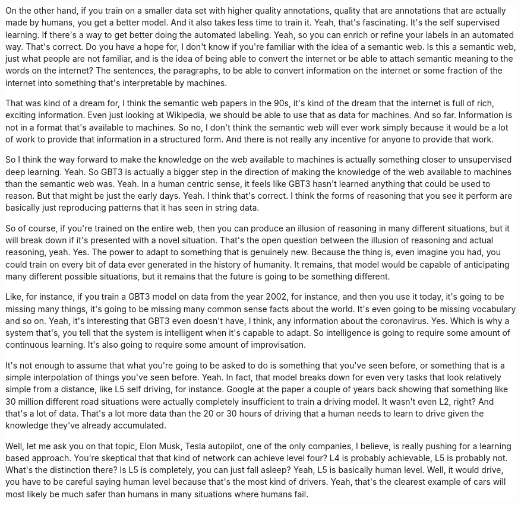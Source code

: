 On the other hand, if you train on a smaller data set with higher quality annotations, quality that are annotations that are actually made by humans, you get a better model. And it also takes less time to train it. Yeah, that's fascinating. It's the self supervised learning. If there's a way to get better doing the automated labeling. Yeah, so you can enrich or refine your labels in an automated way. That's correct. Do you have a hope for, I don't know if you're familiar with the idea of a semantic web. Is this a semantic web, just what people are not familiar, and is the idea of being able to convert the internet or be able to attach semantic meaning to the words on the internet? The sentences, the paragraphs, to be able to convert information on the internet or some fraction of the internet into something that's interpretable by machines.

That was kind of a dream for, I think the semantic web papers in the 90s, it's kind of the dream that the internet is full of rich, exciting information. Even just looking at Wikipedia, we should be able to use that as data for machines. And so far. Information is not in a format that's available to machines. So no, I don't think the semantic web will ever work simply because it would be a lot of work to provide that information in a structured form. And there is not really any incentive for anyone to provide that work.

So I think the way forward to make the knowledge on the web available to machines is actually something closer to unsupervised deep learning. Yeah. So GBT3 is actually a bigger step in the direction of making the knowledge of the web available to machines than the semantic web was. Yeah. In a human centric sense, it feels like GBT3 hasn't learned anything that could be used to reason. But that might be just the early days. Yeah. I think that's correct. I think the forms of reasoning that you see it perform are basically just reproducing patterns that it has seen in string data.

So of course, if you're trained on the entire web, then you can produce an illusion of reasoning in many different situations, but it will break down if it's presented with a novel situation. That's the open question between the illusion of reasoning and actual reasoning, yeah. Yes. The power to adapt to something that is genuinely new. Because the thing is, even imagine you had, you could train on every bit of data ever generated in the history of humanity. It remains, that model would be capable of anticipating many different possible situations, but it remains that the future is going to be something different.

Like, for instance, if you train a GBT3 model on data from the year 2002, for instance, and then you use it today, it's going to be missing many things, it's going to be missing many common sense facts about the world. It's even going to be missing vocabulary and so on. Yeah, it's interesting that GBT3 even doesn't have, I think, any information about the coronavirus. Yes. Which is why a system that's, you tell that the system is intelligent when it's capable to adapt. So intelligence is going to require some amount of continuous learning. It's also going to require some amount of improvisation.

It's not enough to assume that what you're going to be asked to do is something that you've seen before, or something that is a simple interpolation of things you've seen before. Yeah. In fact, that model breaks down for even very tasks that look relatively simple from a distance, like L5 self driving, for instance. Google at the paper a couple of years back showing that something like 30 million different road situations were actually completely insufficient to train a driving model. It wasn't even L2, right? And that's a lot of data. That's a lot more data than the 20 or 30 hours of driving that a human needs to learn to drive given the knowledge they've already accumulated.

Well, let me ask you on that topic, Elon Musk, Tesla autopilot, one of the only companies, I believe, is really pushing for a learning based approach. You're skeptical that that kind of network can achieve level four? L4 is probably achievable, L5 is probably not. What's the distinction there? Is L5 is completely, you can just fall asleep? Yeah, L5 is basically human level. Well, it would drive, you have to be careful saying human level because that's the most kind of drivers. Yeah, that's the clearest example of cars will most likely be much safer than humans in many situations where humans fail.
